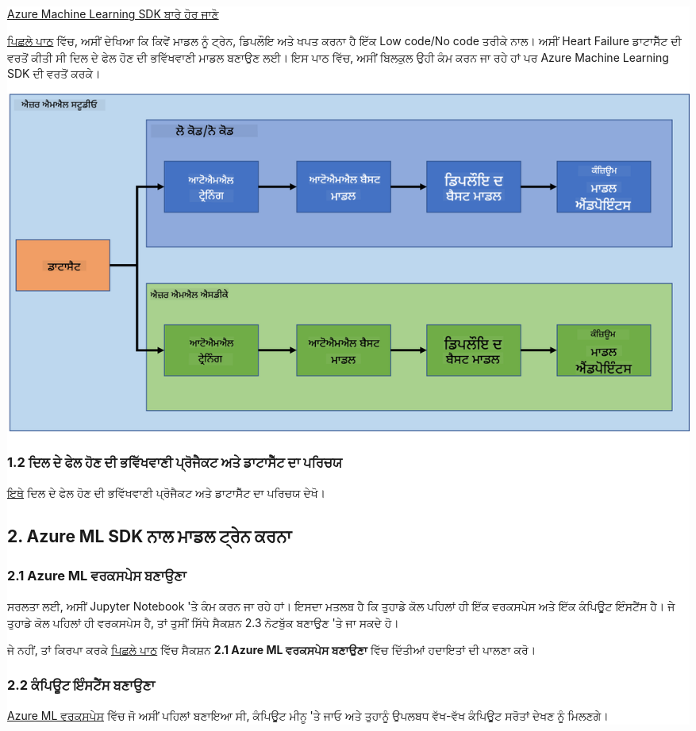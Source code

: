 [Azure Machine Learning SDK ਬਾਰੇ ਹੋਰ ਜਾਣੋ](https://docs.microsoft.com/python/api/overview/azure/ml?WT.mc_id=academic-77958-bethanycheum&ocid=AID3041109)

[ਪਿਛਲੇ ਪਾਠ](../18-Low-Code/README.md) ਵਿੱਚ, ਅਸੀਂ ਦੇਖਿਆ ਕਿ ਕਿਵੇਂ ਮਾਡਲ ਨੂੰ ਟ੍ਰੇਨ, ਡਿਪਲੌਇ ਅਤੇ ਖਪਤ ਕਰਨਾ ਹੈ ਇੱਕ Low code/No code ਤਰੀਕੇ ਨਾਲ। ਅਸੀਂ Heart Failure ਡਾਟਾਸੈੱਟ ਦੀ ਵਰਤੋਂ ਕੀਤੀ ਸੀ ਦਿਲ ਦੇ ਫੇਲ ਹੋਣ ਦੀ ਭਵਿੱਖਵਾਣੀ ਮਾਡਲ ਬਣਾਉਣ ਲਈ। ਇਸ ਪਾਠ ਵਿੱਚ, ਅਸੀਂ ਬਿਲਕੁਲ ਉਹੀ ਕੰਮ ਕਰਨ ਜਾ ਰਹੇ ਹਾਂ ਪਰ Azure Machine Learning SDK ਦੀ ਵਰਤੋਂ ਕਰਕੇ।

![ਪ੍ਰੋਜੈਕਟ-ਸਕੀਮਾ](../../../../translated_images/project-schema.420e56d495624541eaecf2b737f138c86fb7d8162bb1c0bf8783c350872ffc4d.pa.png)

### 1.2 ਦਿਲ ਦੇ ਫੇਲ ਹੋਣ ਦੀ ਭਵਿੱਖਵਾਣੀ ਪ੍ਰੋਜੈਕਟ ਅਤੇ ਡਾਟਾਸੈੱਟ ਦਾ ਪਰਿਚਯ

[ਇਥੇ](../18-Low-Code/README.md) ਦਿਲ ਦੇ ਫੇਲ ਹੋਣ ਦੀ ਭਵਿੱਖਵਾਣੀ ਪ੍ਰੋਜੈਕਟ ਅਤੇ ਡਾਟਾਸੈੱਟ ਦਾ ਪਰਿਚਯ ਦੇਖੋ।

## 2. Azure ML SDK ਨਾਲ ਮਾਡਲ ਟ੍ਰੇਨ ਕਰਨਾ

### 2.1 Azure ML ਵਰਕਸਪੇਸ ਬਣਾਉਣਾ

ਸਰਲਤਾ ਲਈ, ਅਸੀਂ Jupyter Notebook 'ਤੇ ਕੰਮ ਕਰਨ ਜਾ ਰਹੇ ਹਾਂ। ਇਸਦਾ ਮਤਲਬ ਹੈ ਕਿ ਤੁਹਾਡੇ ਕੋਲ ਪਹਿਲਾਂ ਹੀ ਇੱਕ ਵਰਕਸਪੇਸ ਅਤੇ ਇੱਕ ਕੰਪਿਊਟ ਇੰਸਟੈਂਸ ਹੈ। ਜੇ ਤੁਹਾਡੇ ਕੋਲ ਪਹਿਲਾਂ ਹੀ ਵਰਕਸਪੇਸ ਹੈ, ਤਾਂ ਤੁਸੀਂ ਸਿੱਧੇ ਸੈਕਸ਼ਨ 2.3 ਨੋਟਬੁੱਕ ਬਣਾਉਣ 'ਤੇ ਜਾ ਸਕਦੇ ਹੋ।

ਜੇ ਨਹੀਂ, ਤਾਂ ਕਿਰਪਾ ਕਰਕੇ [ਪਿਛਲੇ ਪਾਠ](../18-Low-Code/README.md) ਵਿੱਚ ਸੈਕਸ਼ਨ **2.1 Azure ML ਵਰਕਸਪੇਸ ਬਣਾਉਣਾ** ਵਿੱਚ ਦਿੱਤੀਆਂ ਹਦਾਇਤਾਂ ਦੀ ਪਾਲਣਾ ਕਰੋ।

### 2.2 ਕੰਪਿਊਟ ਇੰਸਟੈਂਸ ਬਣਾਉਣਾ

[Azure ML ਵਰਕਸਪੇਸ](https://ml.azure.com/) ਵਿੱਚ ਜੋ ਅਸੀਂ ਪਹਿਲਾਂ ਬਣਾਇਆ ਸੀ, ਕੰਪਿਊਟ ਮੀਨੂ 'ਤੇ ਜਾਓ ਅਤੇ ਤੁਹਾਨੂੰ ਉਪਲਬਧ ਵੱਖ-ਵੱਖ ਕੰਪਿਊਟ ਸਰੋਤਾਂ ਦੇਖਣ ਨੂੰ ਮਿਲਣਗੇ।
